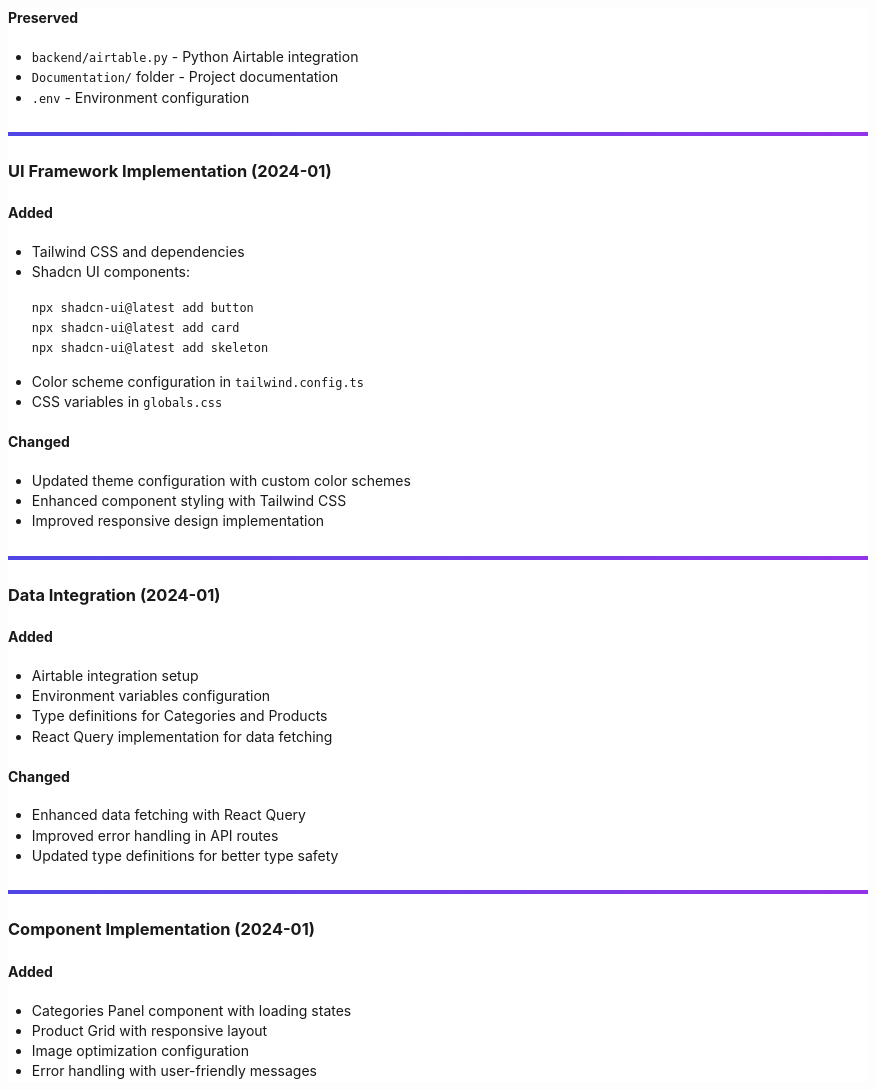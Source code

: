 #### Preserved

- `backend/airtable.py` - Python Airtable integration
- `Documentation/` folder - Project documentation
- `.env` - Environment configuration

<div style="background: linear-gradient(to right, #4f46e5, #9333ea); height: 4px; margin: 24px 0;"></div>

### UI Framework Implementation (2024-01)

#### Added

- Tailwind CSS and dependencies
- Shadcn UI components:
  ```bash
  npx shadcn-ui@latest add button
  npx shadcn-ui@latest add card
  npx shadcn-ui@latest add skeleton
  ```
- Color scheme configuration in `tailwind.config.ts`
- CSS variables in `globals.css`

#### Changed

- Updated theme configuration with custom color schemes
- Enhanced component styling with Tailwind CSS
- Improved responsive design implementation

<div style="background: linear-gradient(to right, #4f46e5, #9333ea); height: 4px; margin: 24px 0;"></div>

### Data Integration (2024-01)

#### Added

- Airtable integration setup
- Environment variables configuration
- Type definitions for Categories and Products
- React Query implementation for data fetching

#### Changed

- Enhanced data fetching with React Query
- Improved error handling in API routes
- Updated type definitions for better type safety

<div style="background: linear-gradient(to right, #4f46e5, #9333ea); height: 4px; margin: 24px 0;"></div>

### Component Implementation (2024-01)

#### Added

- Categories Panel component with loading states
- Product Grid with responsive layout
- Image optimization configuration
- Error handling with user-friendly messages
